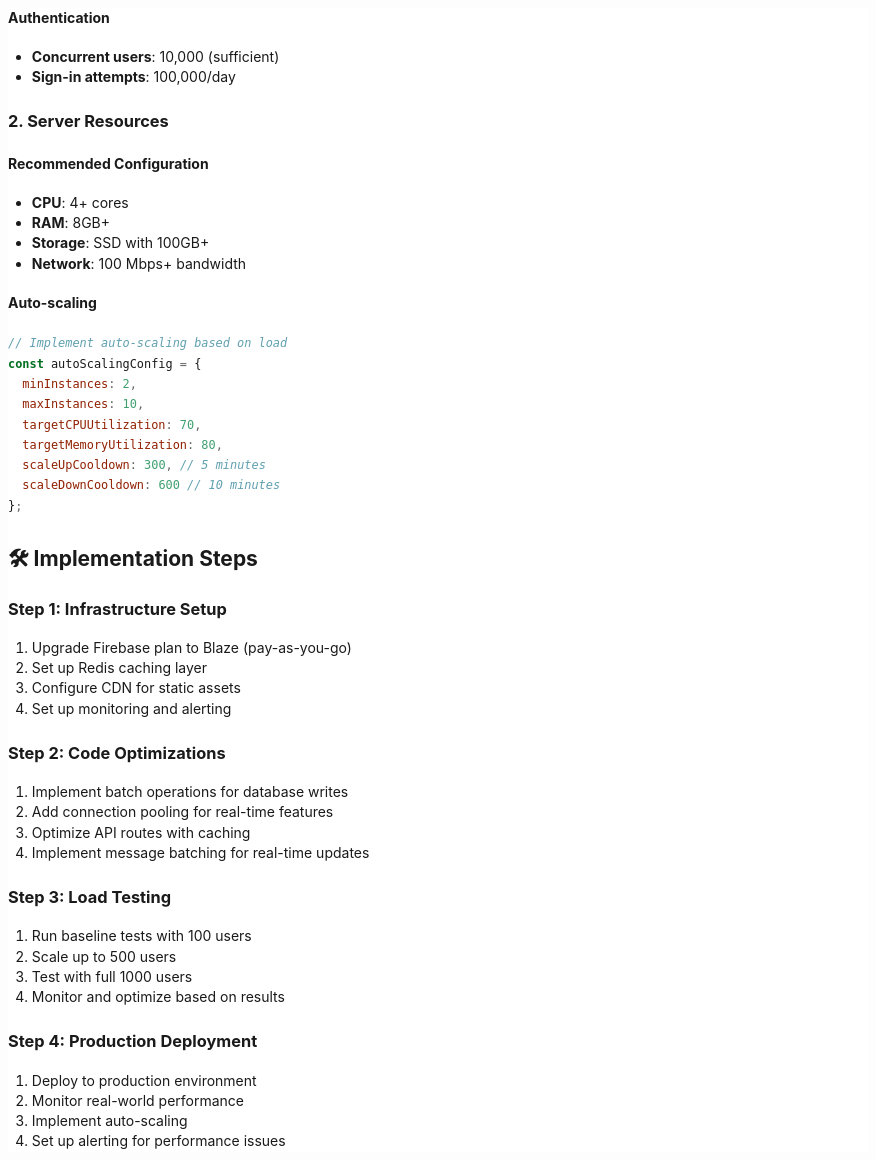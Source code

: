 #### Authentication
- **Concurrent users**: 10,000 (sufficient)
- **Sign-in attempts**: 100,000/day

### 2. Server Resources

#### Recommended Configuration
- **CPU**: 4+ cores
- **RAM**: 8GB+ 
- **Storage**: SSD with 100GB+
- **Network**: 100 Mbps+ bandwidth

#### Auto-scaling
```javascript
// Implement auto-scaling based on load
const autoScalingConfig = {
  minInstances: 2,
  maxInstances: 10,
  targetCPUUtilization: 70,
  targetMemoryUtilization: 80,
  scaleUpCooldown: 300, // 5 minutes
  scaleDownCooldown: 600 // 10 minutes
};
```

## 🛠️ Implementation Steps

### Step 1: Infrastructure Setup
1. Upgrade Firebase plan to Blaze (pay-as-you-go)
2. Set up Redis caching layer
3. Configure CDN for static assets
4. Set up monitoring and alerting

### Step 2: Code Optimizations
1. Implement batch operations for database writes
2. Add connection pooling for real-time features
3. Optimize API routes with caching
4. Implement message batching for real-time updates

### Step 3: Load Testing
1. Run baseline tests with 100 users
2. Scale up to 500 users
3. Test with full 1000 users
4. Monitor and optimize based on results

### Step 4: Production Deployment
1. Deploy to production environment
2. Monitor real-world performance
3. Implement auto-scaling
4. Set up alerting for performance issues
